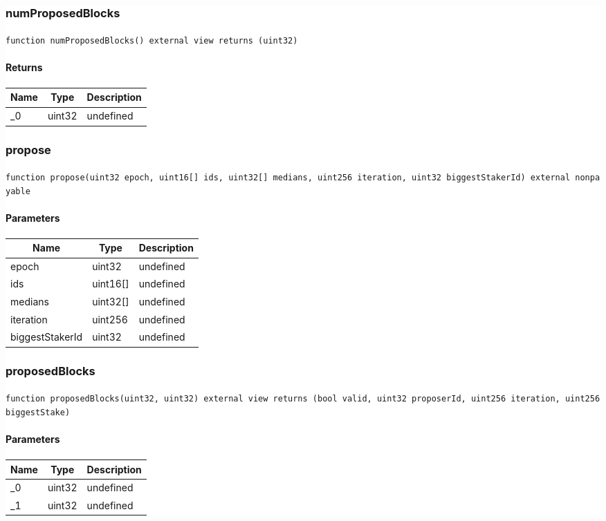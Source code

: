 ### numProposedBlocks

```solidity
function numProposedBlocks() external view returns (uint32)
```






#### Returns

| Name | Type | Description |
|---|---|---|
| _0 | uint32 | undefined

### propose

```solidity
function propose(uint32 epoch, uint16[] ids, uint32[] medians, uint256 iteration, uint32 biggestStakerId) external nonpayable
```





#### Parameters

| Name | Type | Description |
|---|---|---|
| epoch | uint32 | undefined
| ids | uint16[] | undefined
| medians | uint32[] | undefined
| iteration | uint256 | undefined
| biggestStakerId | uint32 | undefined

### proposedBlocks

```solidity
function proposedBlocks(uint32, uint32) external view returns (bool valid, uint32 proposerId, uint256 iteration, uint256 biggestStake)
```





#### Parameters

| Name | Type | Description |
|---|---|---|
| _0 | uint32 | undefined
| _1 | uint32 | undefined
